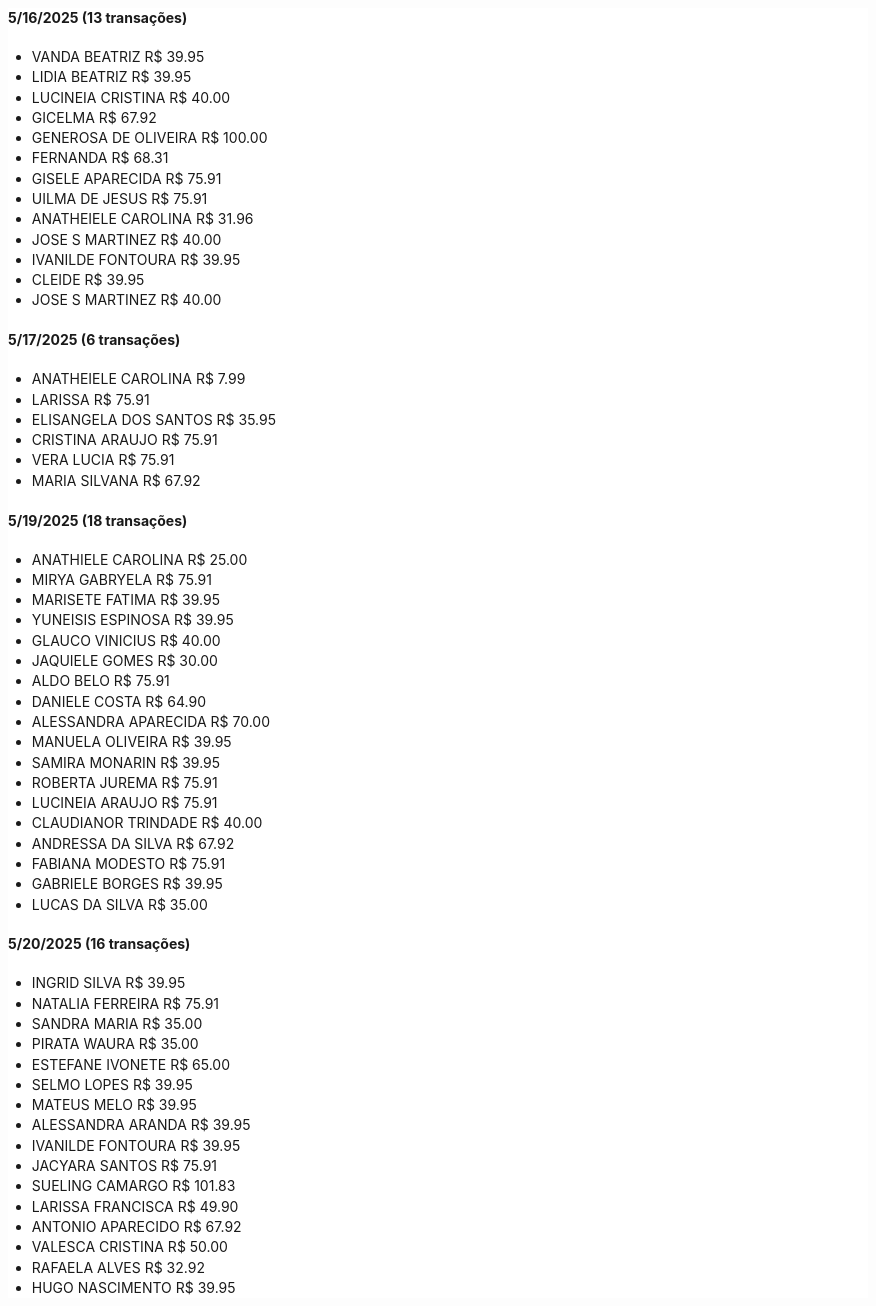 #### **5/16/2025** (13 transações)
- VANDA BEATRIZ R$ 39.95
- LIDIA BEATRIZ R$ 39.95
- LUCINEIA CRISTINA R$ 40.00
- GICELMA R$ 67.92
- GENEROSA DE OLIVEIRA R$ 100.00
- FERNANDA R$ 68.31
- GISELE APARECIDA R$ 75.91
- UILMA DE JESUS R$ 75.91
- ANATHEIELE CAROLINA R$ 31.96
- JOSE S MARTINEZ R$ 40.00
- IVANILDE FONTOURA R$ 39.95
- CLEIDE R$ 39.95
- JOSE S MARTINEZ R$ 40.00

#### **5/17/2025** (6 transações)
- ANATHEIELE CAROLINA R$ 7.99
- LARISSA R$ 75.91
- ELISANGELA DOS SANTOS R$ 35.95
- CRISTINA ARAUJO R$ 75.91
- VERA LUCIA R$ 75.91
- MARIA SILVANA R$ 67.92

#### **5/19/2025** (18 transações)
- ANATHIELE CAROLINA R$ 25.00
- MIRYA GABRYELA R$ 75.91
- MARISETE FATIMA R$ 39.95
- YUNEISIS ESPINOSA R$ 39.95
- GLAUCO VINICIUS R$ 40.00
- JAQUIELE GOMES R$ 30.00
- ALDO BELO R$ 75.91
- DANIELE COSTA R$ 64.90
- ALESSANDRA APARECIDA R$ 70.00
- MANUELA OLIVEIRA R$ 39.95
- SAMIRA MONARIN R$ 39.95
- ROBERTA JUREMA R$ 75.91
- LUCINEIA ARAUJO R$ 75.91
- CLAUDIANOR TRINDADE R$ 40.00
- ANDRESSA DA SILVA R$ 67.92
- FABIANA MODESTO R$ 75.91
- GABRIELE BORGES R$ 39.95
- LUCAS DA SILVA R$ 35.00

#### **5/20/2025** (16 transações)
- INGRID SILVA R$ 39.95
- NATALIA FERREIRA R$ 75.91
- SANDRA MARIA R$ 35.00
- PIRATA WAURA R$ 35.00
- ESTEFANE IVONETE R$ 65.00
- SELMO LOPES R$ 39.95
- MATEUS MELO R$ 39.95
- ALESSANDRA ARANDA R$ 39.95
- IVANILDE FONTOURA R$ 39.95
- JACYARA SANTOS R$ 75.91
- SUELING CAMARGO R$ 101.83
- LARISSA FRANCISCA R$ 49.90
- ANTONIO APARECIDO R$ 67.92
- VALESCA CRISTINA R$ 50.00
- RAFAELA ALVES R$ 32.92
- HUGO NASCIMENTO R$ 39.95
